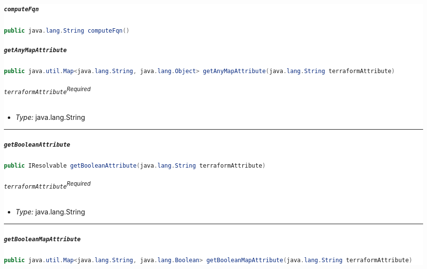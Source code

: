
##### `computeFqn` <a name="computeFqn" id="@cdktf/provider-mongodbatlas.dataMongodbatlasSharedTierSnapshots.DataMongodbatlasSharedTierSnapshotsResultsOutputReference.computeFqn"></a>

```java
public java.lang.String computeFqn()
```

##### `getAnyMapAttribute` <a name="getAnyMapAttribute" id="@cdktf/provider-mongodbatlas.dataMongodbatlasSharedTierSnapshots.DataMongodbatlasSharedTierSnapshotsResultsOutputReference.getAnyMapAttribute"></a>

```java
public java.util.Map<java.lang.String, java.lang.Object> getAnyMapAttribute(java.lang.String terraformAttribute)
```

###### `terraformAttribute`<sup>Required</sup> <a name="terraformAttribute" id="@cdktf/provider-mongodbatlas.dataMongodbatlasSharedTierSnapshots.DataMongodbatlasSharedTierSnapshotsResultsOutputReference.getAnyMapAttribute.parameter.terraformAttribute"></a>

- *Type:* java.lang.String

---

##### `getBooleanAttribute` <a name="getBooleanAttribute" id="@cdktf/provider-mongodbatlas.dataMongodbatlasSharedTierSnapshots.DataMongodbatlasSharedTierSnapshotsResultsOutputReference.getBooleanAttribute"></a>

```java
public IResolvable getBooleanAttribute(java.lang.String terraformAttribute)
```

###### `terraformAttribute`<sup>Required</sup> <a name="terraformAttribute" id="@cdktf/provider-mongodbatlas.dataMongodbatlasSharedTierSnapshots.DataMongodbatlasSharedTierSnapshotsResultsOutputReference.getBooleanAttribute.parameter.terraformAttribute"></a>

- *Type:* java.lang.String

---

##### `getBooleanMapAttribute` <a name="getBooleanMapAttribute" id="@cdktf/provider-mongodbatlas.dataMongodbatlasSharedTierSnapshots.DataMongodbatlasSharedTierSnapshotsResultsOutputReference.getBooleanMapAttribute"></a>

```java
public java.util.Map<java.lang.String, java.lang.Boolean> getBooleanMapAttribute(java.lang.String terraformAttribute)
```
